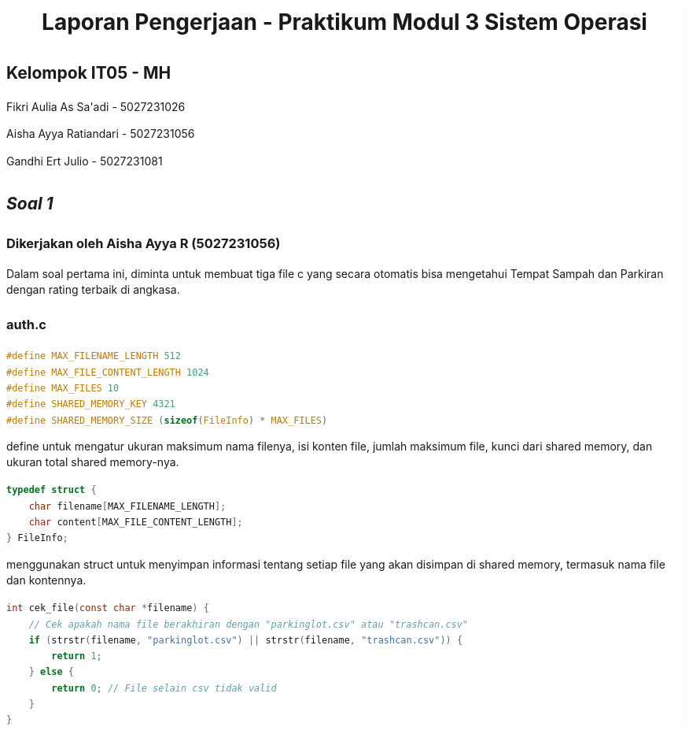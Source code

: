 <div align=center>

# Laporan Pengerjaan - Praktikum Modul 3 Sistem Operasi

</div>


## Kelompok IT05 - MH
Fikri Aulia As Sa'adi - 5027231026

Aisha Ayya Ratiandari - 5027231056

Gandhi Ert Julio - 5027231081

## _Soal 1_

### Dikerjakan oleh Aisha Ayya R (5027231056)

Dalam soal pertama ini, diminta untuk membuat tiga file c yang secara otomatis bisa mengetahui Tempat Sampah dan Parkiran dengan rating terbaik di angkasa. 

### auth.c

```c
#define MAX_FILENAME_LENGTH 512
#define MAX_FILE_CONTENT_LENGTH 1024
#define MAX_FILES 10
#define SHARED_MEMORY_KEY 4321
#define SHARED_MEMORY_SIZE (sizeof(FileInfo) * MAX_FILES)
```

define untuk mengatur ukuran maksimum nama filenya, isi konten file, jumlah maksimum file, kunci dari shared memory, dan ukuran total shared memory-nya.

```c
typedef struct {
    char filename[MAX_FILENAME_LENGTH];
    char content[MAX_FILE_CONTENT_LENGTH];
} FileInfo;

```

menggunakan struct untuk menyimpan informasi tentang setiap file yang akan disimpan di shared memory, termasuk nama file dan kontennya.

```c
int cek_file(const char *filename) {
    // Cek apakah nama file berakhiran dengan "parkinglot.csv" atau "trashcan.csv"
    if (strstr(filename, "parkinglot.csv") || strstr(filename, "trashcan.csv")) {
        return 1;
    } else {
        return 0; // File selain csv tidak valid
    }
}
```
